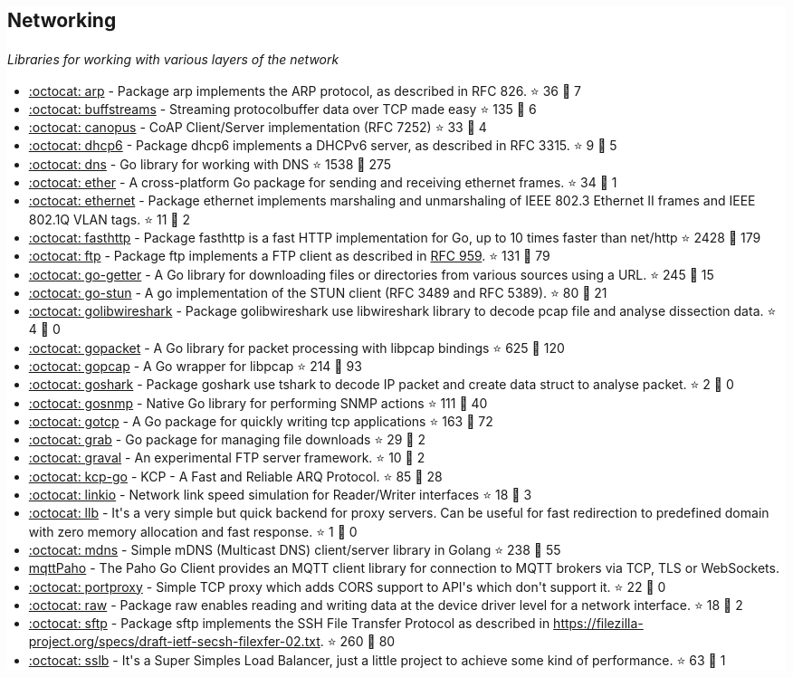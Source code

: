 ## Networking

*Libraries for working with various layers of the network*

* [:octocat: arp](https://github.com/mdlayher/arp) - Package arp implements the ARP protocol, as described in RFC 826. :star: 36 :fork_and_knife: 7
* [:octocat: buffstreams](https://github.com/stabbycutyou/buffstreams) - Streaming protocolbuffer data over TCP made easy :star: 135 :fork_and_knife: 6
* [:octocat: canopus](https://github.com/zubairhamed/canopus) - CoAP Client/Server implementation (RFC 7252) :star: 33 :fork_and_knife: 4
* [:octocat: dhcp6](https://github.com/mdlayher/dhcp6) - Package dhcp6 implements a DHCPv6 server, as described in RFC 3315. :star: 9 :fork_and_knife: 5
* [:octocat: dns](https://github.com/miekg/dns) - Go library for working with DNS :star: 1538 :fork_and_knife: 275
* [:octocat: ether](https://github.com/songgao/ether) - A cross-platform Go package for sending and receiving ethernet frames. :star: 34 :fork_and_knife: 1
* [:octocat: ethernet](https://github.com/mdlayher/ethernet) - Package ethernet implements marshaling and unmarshaling of IEEE 802.3 Ethernet II frames and IEEE 802.1Q VLAN tags. :star: 11 :fork_and_knife: 2
* [:octocat: fasthttp](https://github.com/valyala/fasthttp) - Package fasthttp is a fast HTTP implementation for Go, up to 10 times faster than net/http :star: 2428 :fork_and_knife: 179
* [:octocat: ftp](https://github.com/jlaffaye/ftp) - Package ftp implements a FTP client as described in [RFC 959](http://tools.ietf.org/html/rfc959). :star: 131 :fork_and_knife: 79
* [:octocat: go-getter](https://github.com/hashicorp/go-getter) - A Go library for downloading files or directories from various sources using a URL. :star: 245 :fork_and_knife: 15
* [:octocat: go-stun](https://github.com/ccding/go-stun) - A go implementation of the STUN client (RFC 3489 and RFC 5389). :star: 80 :fork_and_knife: 21
* [:octocat: golibwireshark](https://github.com/sunwxg/golibwireshark) - Package golibwireshark use libwireshark library to decode pcap file and analyse dissection data. :star: 4 :fork_and_knife: 0
* [:octocat: gopacket](https://github.com/google/gopacket) - A Go library for packet processing with libpcap bindings :star: 625 :fork_and_knife: 120
* [:octocat: gopcap](https://github.com/akrennmair/gopcap) - A Go wrapper for libpcap :star: 214 :fork_and_knife: 93
* [:octocat: goshark](https://github.com/sunwxg/goshark) - Package goshark use tshark to decode IP packet and create data struct to analyse packet. :star: 2 :fork_and_knife: 0
* [:octocat: gosnmp](https://github.com/soniah/gosnmp) - Native Go library for performing SNMP actions :star: 111 :fork_and_knife: 40
* [:octocat: gotcp](https://github.com/gansidui/gotcp) - A Go package for quickly writing tcp applications :star: 163 :fork_and_knife: 72
* [:octocat: grab](https://github.com/cavaliercoder/grab) - Go package for managing file downloads :star: 29 :fork_and_knife: 2
* [:octocat: graval](https://github.com/koofr/graval) - An experimental FTP server framework. :star: 10 :fork_and_knife: 2
* [:octocat: kcp-go](https://github.com/xtaci/kcp-go) - KCP - A Fast and Reliable ARQ Protocol. :star: 85 :fork_and_knife: 28
* [:octocat: linkio](https://github.com/ian-kent/linkio) - Network link speed simulation for Reader/Writer interfaces :star: 18 :fork_and_knife: 3
* [:octocat: llb](https://github.com/kirillDanshin/llb) - It's a very simple but quick backend for proxy servers. Can be useful for fast redirection to predefined domain with zero memory allocation and fast response. :star: 1 :fork_and_knife: 0
* [:octocat: mdns](https://github.com/hashicorp/mdns) - Simple mDNS (Multicast DNS) client/server library in Golang :star: 238 :fork_and_knife: 55
* [mqttPaho](https://eclipse.org/paho/clients/golang/) - The Paho Go Client provides an MQTT client library for connection to MQTT brokers via TCP, TLS or WebSockets.
* [:octocat: portproxy](https://github.com/aybabtme/portproxy) - Simple TCP proxy which adds CORS support to API's which don't support it. :star: 22 :fork_and_knife: 0
* [:octocat: raw](https://github.com/mdlayher/raw) - Package raw enables reading and writing data at the device driver level for a network interface. :star: 18 :fork_and_knife: 2
* [:octocat: sftp](https://github.com/pkg/sftp) - Package sftp implements the SSH File Transfer Protocol as described in https://filezilla-project.org/specs/draft-ietf-secsh-filexfer-02.txt. :star: 260 :fork_and_knife: 80
* [:octocat: sslb](https://github.com/eduardonunesp/sslb) - It's a Super Simples Load Balancer, just a little project to achieve some kind of performance. :star: 63 :fork_and_knife: 1